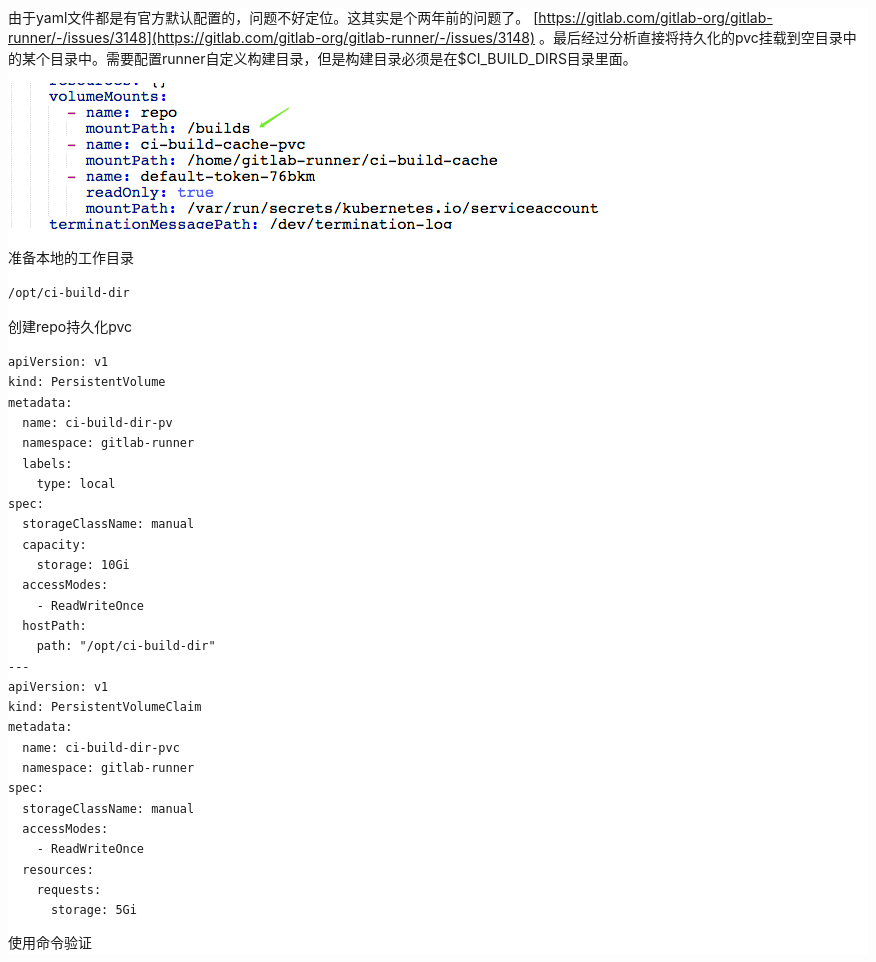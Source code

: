 由于yaml文件都是有官方默认配置的，问题不好定位。这其实是个两年前的问题了。 [https://gitlab.com/gitlab-org/gitlab-runner/-/issues/3148](https://gitlab.com/gitlab-org/gitlab-runner/-/issues/3148) 。最后经过分析直接将持久化的pvc挂载到空目录中的某个目录中。需要配置runner自定义构建目录，但是构建目录必须是在$CI\_BUILD\_DIRS目录里面。

![images](../../../.gitbook/assets/29.png)

准备本地的工作目录

```text
/opt/ci-build-dir
```

创建repo持久化pvc

```text
apiVersion: v1
kind: PersistentVolume
metadata:
  name: ci-build-dir-pv
  namespace: gitlab-runner
  labels:
    type: local
spec:
  storageClassName: manual
  capacity:
    storage: 10Gi
  accessModes:
    - ReadWriteOnce
  hostPath:
    path: "/opt/ci-build-dir"
---
apiVersion: v1
kind: PersistentVolumeClaim
metadata:
  name: ci-build-dir-pvc
  namespace: gitlab-runner
spec:
  storageClassName: manual
  accessModes:
    - ReadWriteOnce
  resources:
    requests:
      storage: 5Gi
```

使用命令验证
